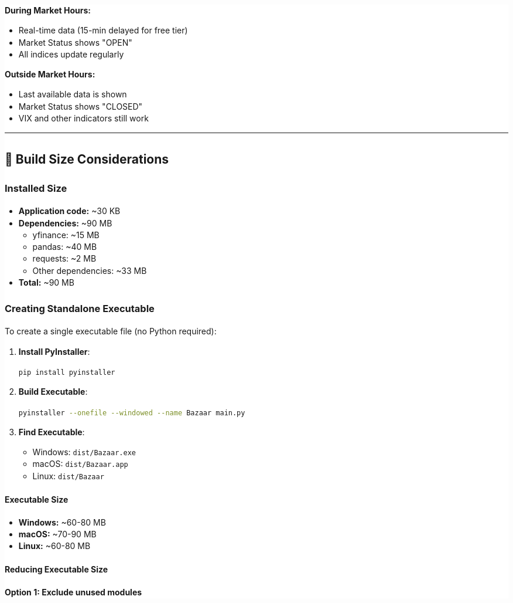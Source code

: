 **During Market Hours:**

- Real-time data (15-min delayed for free tier)
- Market Status shows "OPEN"
- All indices update regularly

**Outside Market Hours:**

- Last available data is shown
- Market Status shows "CLOSED"
- VIX and other indicators still work

---

## 💾 Build Size Considerations

### Installed Size

- **Application code:** ~30 KB
- **Dependencies:** ~90 MB
  - yfinance: ~15 MB
  - pandas: ~40 MB
  - requests: ~2 MB
  - Other dependencies: ~33 MB
- **Total:** ~90 MB

### Creating Standalone Executable

To create a single executable file (no Python required):

1. **Install PyInstaller**:

   ```bash
   pip install pyinstaller
   ```

2. **Build Executable**:

   ```bash
   pyinstaller --onefile --windowed --name Bazaar main.py
   ```

3. **Find Executable**:
   - Windows: `dist/Bazaar.exe`
   - macOS: `dist/Bazaar.app`
   - Linux: `dist/Bazaar`

#### Executable Size

- **Windows:** ~60-80 MB
- **macOS:** ~70-90 MB
- **Linux:** ~60-80 MB

#### Reducing Executable Size

**Option 1: Exclude unused modules**
